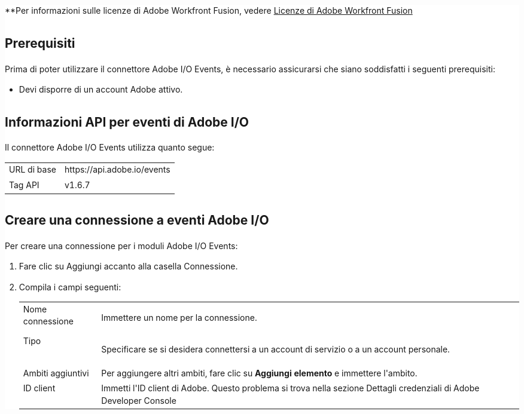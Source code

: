 &#42;&#42;Per informazioni sulle licenze di Adobe Workfront Fusion, vedere [Licenze di Adobe Workfront Fusion](/help/workfront-fusion/set-up-and-manage-workfront-fusion/licensing-operations-overview/license-automation-vs-integration.md)

## Prerequisiti

Prima di poter utilizzare il connettore Adobe I/O Events, è necessario assicurarsi che siano soddisfatti i seguenti prerequisiti:

* Devi disporre di un account Adobe attivo.

## Informazioni API per eventi di Adobe I/O

Il connettore Adobe I/O Events utilizza quanto segue:

<table style="table-layout:auto"> 
 <col> 
 <col> 
 <tbody> 
  <tr> 
   <td role="rowheader">URL di base</td> 
   <td>https://api.adobe.io/events</td> 
  </tr>
  <tr> 
   <td role="rowheader">Tag API</td> 
   <td>v1.6.7</td> 
  </tr>
 </tbody> 
 </table>

## Creare una connessione a eventi Adobe I/O

Per creare una connessione per i moduli Adobe I/O Events:

1. Fare clic su Aggiungi accanto alla casella Connessione.

1. Compila i campi seguenti:

   <table style="table-layout:auto"> 
    <col class="TableStyle-TableStyle-List-options-in-steps-Column-Column1">
    </col>
    <col class="TableStyle-TableStyle-List-options-in-steps-Column-Column2">
    </col>
    <tbody>
      <tr>
        <td role="rowheader">Nome connessione</td>
        <td>
          <p>Immettere un nome per la connessione.</p>
        </td>
      </tr>
      <tr>
        <td role="rowheader">Tipo</td>
        <td>
          <p>Specificare se si desidera connettersi a un account di servizio o a un account personale.</p>
        </td>
      </tr>
      <tr>
        <td role="rowheader">Ambiti aggiuntivi</td>
        <td>Per aggiungere altri ambiti, fare clic su <b>Aggiungi elemento</b> e immettere l'ambito.</td>
      </tr>
      <tr>
        <td role="rowheader">ID client</td>
        <td>Immetti l'ID client di Adobe. Questo problema si trova nella sezione Dettagli credenziali di Adobe Developer Console</td>
      </tr>